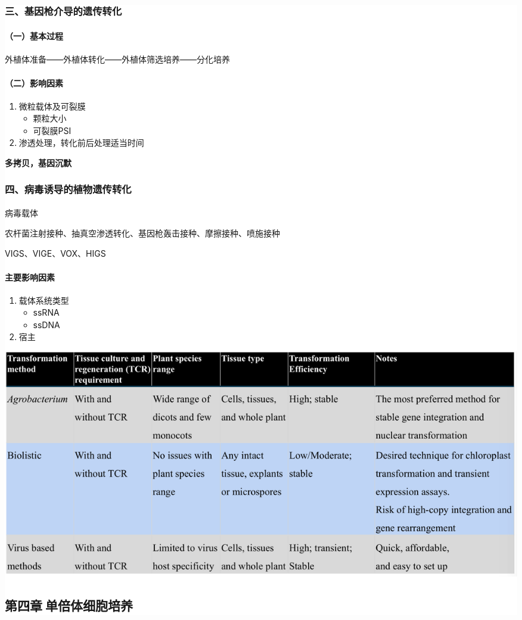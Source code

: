 ### 三、基因枪介导的遗传转化

#### （一）基本过程

外植体准备——外植体转化——外植体筛选培养——分化培养

#### （二）影响因素

1. 微粒载体及可裂膜
   - 颗粒大小
   - 可裂膜PSI
2. 渗透处理，转化前后处理适当时间

**多拷贝，基因沉默**

### 四、病毒诱导的植物遗传转化

病毒载体

农杆菌注射接种、抽真空渗透转化、基因枪轰击接种、摩擦接种、喷施接种

VIGS、VIGE、VOX、HIGS

#### 主要影响因素

1. 载体系统类型
   - ssRNA
   - ssDNA
2. 宿主



![image-20250103171258277](笔记图片/植物生物技术/image-20250103171258277.png)

## 第四章 单倍体细胞培养
